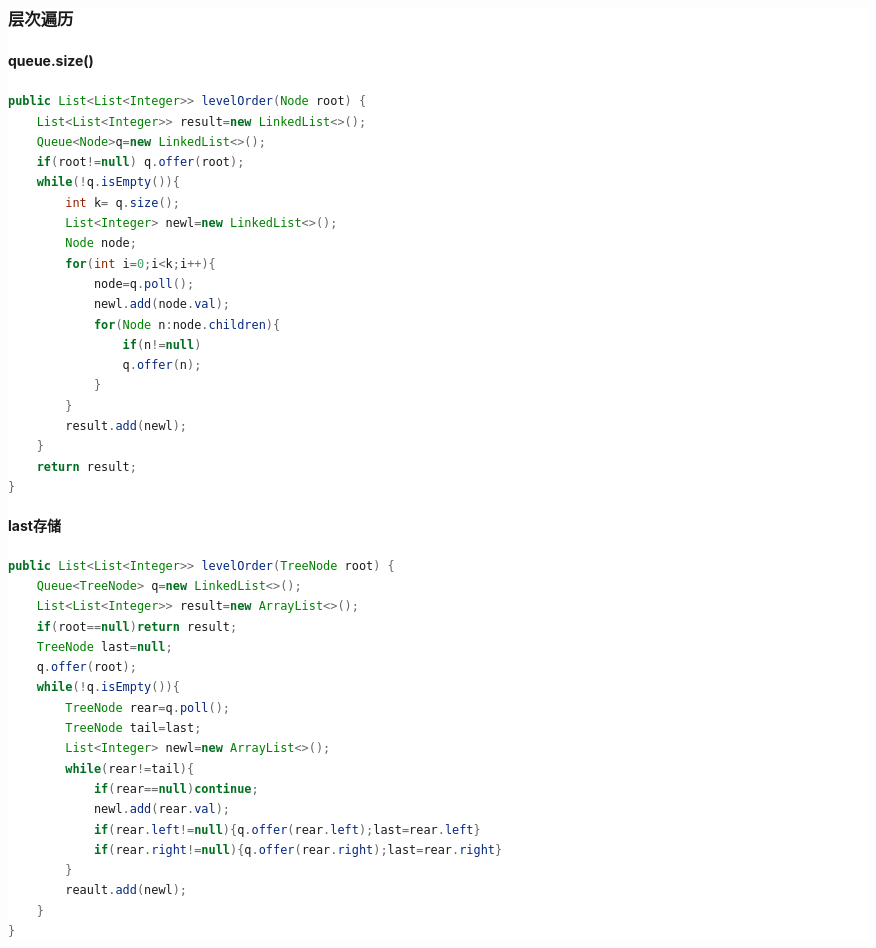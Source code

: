### 层次遍历

#### queue.size()

```java
public List<List<Integer>> levelOrder(Node root) {
    List<List<Integer>> result=new LinkedList<>();
    Queue<Node>q=new LinkedList<>();
    if(root!=null) q.offer(root);
    while(!q.isEmpty()){
        int k= q.size();
        List<Integer> newl=new LinkedList<>();
        Node node;
        for(int i=0;i<k;i++){
            node=q.poll();
            newl.add(node.val);
            for(Node n:node.children){
                if(n!=null)
                q.offer(n);
            }
        }
        result.add(newl);
    }
    return result;
}

```

#### last存储

```java
public List<List<Integer>> levelOrder(TreeNode root) {
    Queue<TreeNode> q=new LinkedList<>();
    List<List<Integer>> result=new ArrayList<>();
    if(root==null)return result;
    TreeNode last=null;
    q.offer(root);
    while(!q.isEmpty()){
        TreeNode rear=q.poll();
        TreeNode tail=last;
        List<Integer> newl=new ArrayList<>();
        while(rear!=tail){
            if(rear==null)continue;
            newl.add(rear.val);
            if(rear.left!=null){q.offer(rear.left);last=rear.left}
            if(rear.right!=null){q.offer(rear.right);last=rear.right}
        }
        reault.add(newl);
    }
}
```

